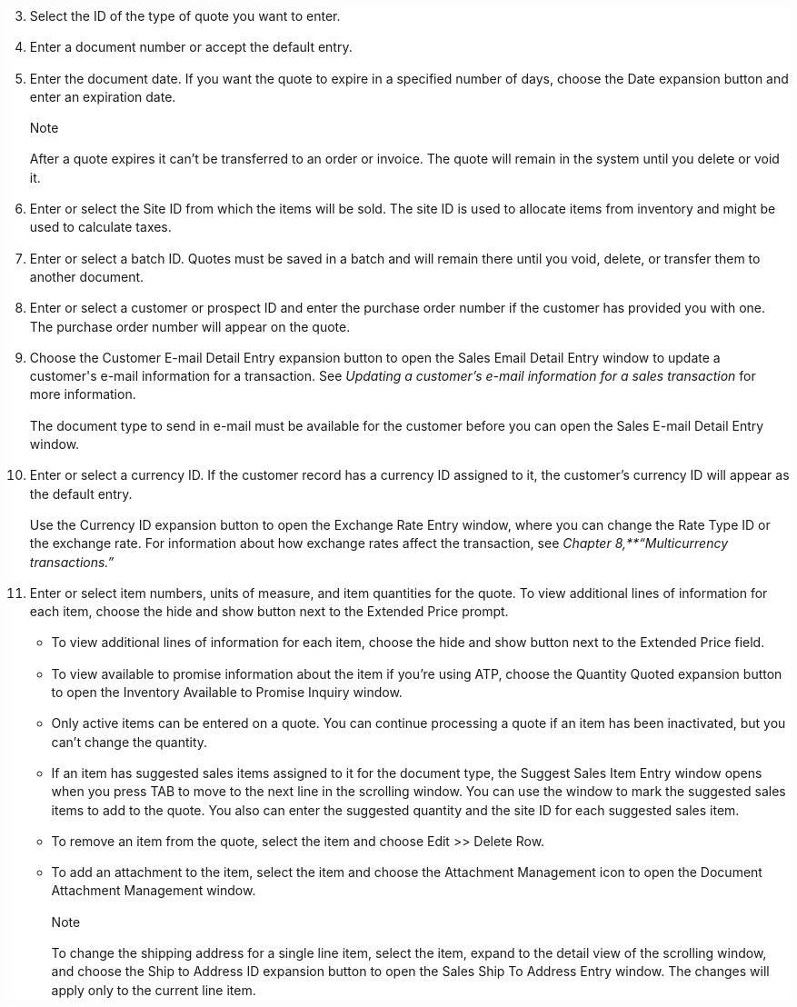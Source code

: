3. Select the ID of the type of quote you want to enter.

4. Enter a document number or accept the default entry.

5. Enter the document date. If you want the quote to expire in a specified number of days, choose the Date expansion button and enter an expiration date.

    > [!NOTE]
    > After a quote expires it can’t be transferred to an order or invoice. The quote will remain in the system until you delete or void it.

6. Enter or select the Site ID from which the items will be sold. The site ID is used to allocate items from inventory and might be used to calculate taxes.

7. Enter or select a batch ID. Quotes must be saved in a batch and will remain there until you void, delete, or transfer them to another document.

8. Enter or select a customer or prospect ID and enter the purchase order number if the customer has provided you with one. The purchase order number will appear on the quote.

9. Choose the Customer E-mail Detail Entry expansion button to open the Sales Email Detail Entry window to update a customer's e-mail information for a transaction. See *Updating a customer’s e-mail information for a sales transaction* for more information.

    The document type to send in e-mail must be available for the customer before you can open the Sales E-mail Detail Entry window.

10. Enter or select a currency ID. If the customer record has a currency ID assigned to it, the customer’s currency ID will appear as the default entry.

    Use the Currency ID expansion button to open the Exchange Rate Entry window, where you can change the Rate Type ID or the exchange rate. For information about how exchange rates affect the transaction, see *Chapter 8,**“Multicurrency transactions.”*

11. Enter or select item numbers, units of measure, and item quantities for the quote. To view additional lines of information for each item, choose the hide and show button next to the Extended Price prompt.

    - To view additional lines of information for each item, choose the hide and show button next to the Extended Price field.

    - To view available to promise information about the item if you’re using ATP, choose the Quantity Quoted expansion button to open the Inventory Available to Promise Inquiry window.

    - Only active items can be entered on a quote. You can continue processing a quote if an item has been inactivated, but you can’t change the quantity.

    - If an item has suggested sales items assigned to it for the document type, the Suggest Sales Item Entry window opens when you press TAB to move to the next line in the scrolling window. You can use the window to mark the suggested sales items to add to the quote. You also can enter the suggested quantity and the site ID for each suggested sales item.

    - To remove an item from the quote, select the item and choose Edit \>\> Delete Row.

    - To add an attachment to the item, select the item and choose the Attachment Management icon to open the Document Attachment Management window.

        > [!NOTE]
        > To change the shipping address for a single line item, select the item, expand to the detail view of the scrolling window, and choose the Ship to Address ID expansion button to open the Sales Ship To Address Entry window. The changes will apply only to the current line item.
